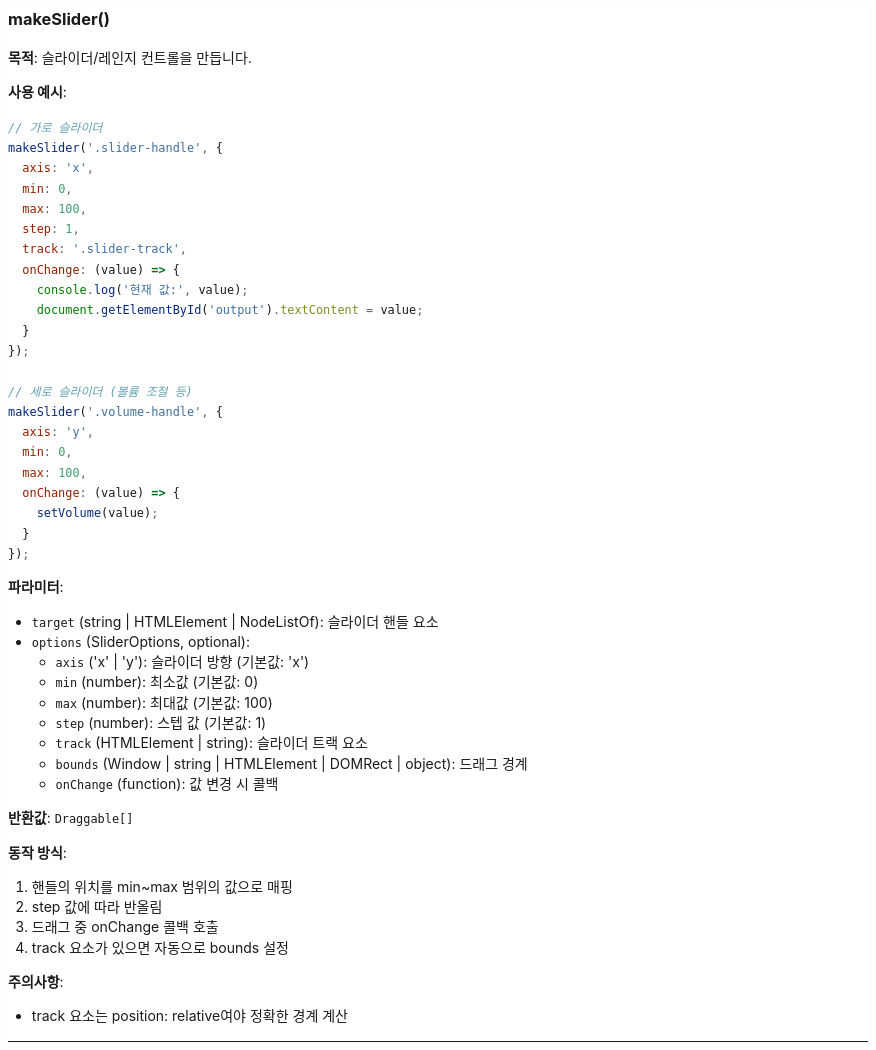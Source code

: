 
### makeSlider()

**목적**: 슬라이더/레인지 컨트롤을 만듭니다.

**사용 예시**:
```javascript
// 가로 슬라이더
makeSlider('.slider-handle', {
  axis: 'x',
  min: 0,
  max: 100,
  step: 1,
  track: '.slider-track',
  onChange: (value) => {
    console.log('현재 값:', value);
    document.getElementById('output').textContent = value;
  }
});

// 세로 슬라이더 (볼륨 조절 등)
makeSlider('.volume-handle', {
  axis: 'y',
  min: 0,
  max: 100,
  onChange: (value) => {
    setVolume(value);
  }
});
```

**파라미터**:
- `target` (string | HTMLElement | NodeListOf<HTMLElement>): 슬라이더 핸들 요소
- `options` (SliderOptions, optional):
  - `axis` ('x' | 'y'): 슬라이더 방향 (기본값: 'x')
  - `min` (number): 최소값 (기본값: 0)
  - `max` (number): 최대값 (기본값: 100)
  - `step` (number): 스텝 값 (기본값: 1)
  - `track` (HTMLElement | string): 슬라이더 트랙 요소
  - `bounds` (Window | string | HTMLElement | DOMRect | object): 드래그 경계
  - `onChange` (function): 값 변경 시 콜백

**반환값**: `Draggable[]`

**동작 방식**:
1. 핸들의 위치를 min~max 범위의 값으로 매핑
2. step 값에 따라 반올림
3. 드래그 중 onChange 콜백 호출
4. track 요소가 있으면 자동으로 bounds 설정

**주의사항**:
- track 요소는 position: relative여야 정확한 경계 계산

---
